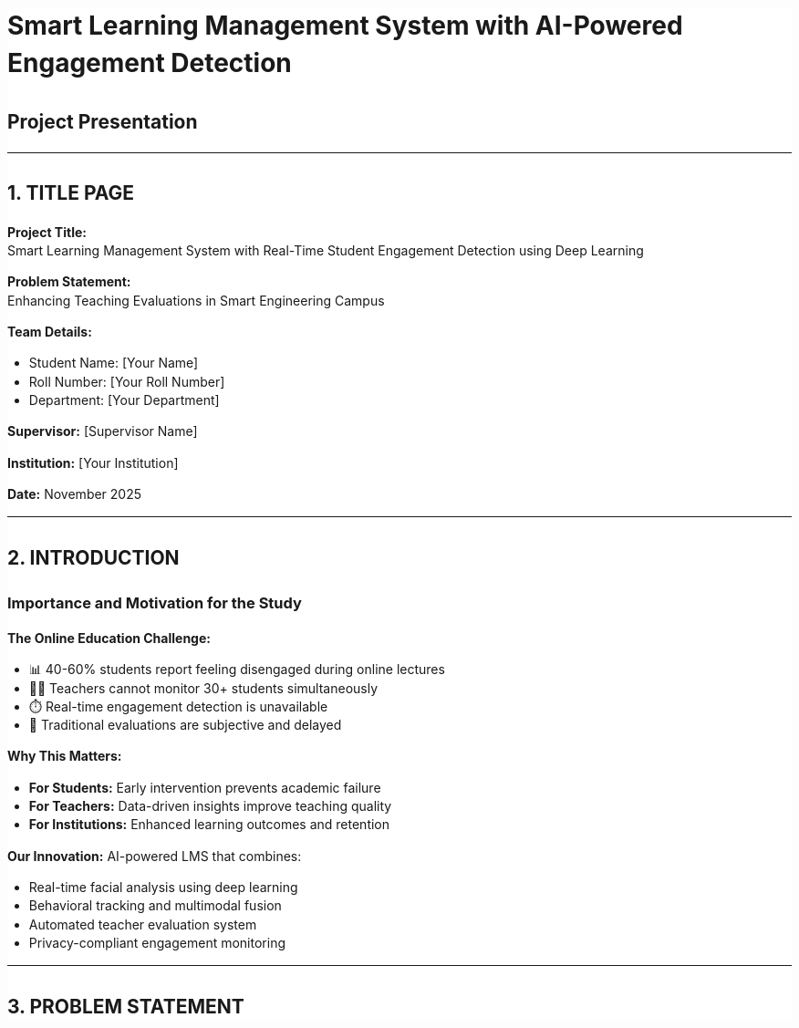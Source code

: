 # Smart Learning Management System with AI-Powered Engagement Detection
## Project Presentation

---

## 1. TITLE PAGE

**Project Title:**  
Smart Learning Management System with Real-Time Student Engagement Detection using Deep Learning

**Problem Statement:**  
Enhancing Teaching Evaluations in Smart Engineering Campus

**Team Details:**
- Student Name: [Your Name]
- Roll Number: [Your Roll Number]
- Department: [Your Department]

**Supervisor:** [Supervisor Name]

**Institution:** [Your Institution]

**Date:** November 2025

---

## 2. INTRODUCTION

### Importance and Motivation for the Study

**The Online Education Challenge:**
- 📊 40-60% students report feeling disengaged during online lectures
- 👨‍🏫 Teachers cannot monitor 30+ students simultaneously
- ⏱️ Real-time engagement detection is unavailable
- 📝 Traditional evaluations are subjective and delayed

**Why This Matters:**
- **For Students:** Early intervention prevents academic failure
- **For Teachers:** Data-driven insights improve teaching quality
- **For Institutions:** Enhanced learning outcomes and retention

**Our Innovation:**
AI-powered LMS that combines:
- Real-time facial analysis using deep learning
- Behavioral tracking and multimodal fusion
- Automated teacher evaluation system
- Privacy-compliant engagement monitoring

---

## 3. PROBLEM STATEMENT
